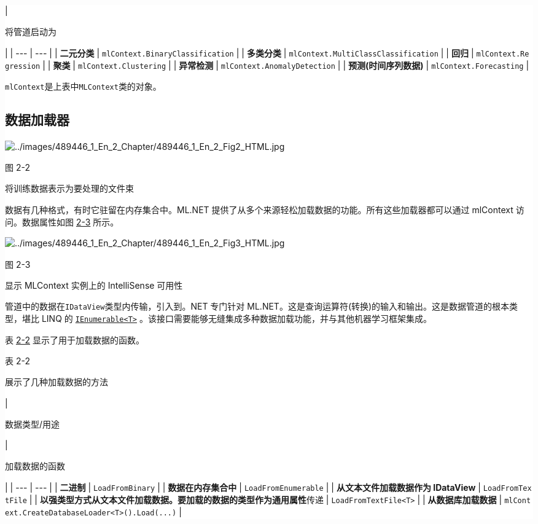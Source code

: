  | 

将管道启动为

 |
| --- | --- |
| **二元分类** | `mlContext.BinaryClassification` |
| **多类分类** | `mlContext.MultiClassClassification` |
| **回归** | `mlContext.Regression` |
| **聚类** | `mlContext.Clustering` |
| **异常检测** | `mlContext.AnomalyDetection` |
| **预测(时间序列数据)** | `mlContext.Forecasting` |

`mlContext`是上表中`MLContext`类的对象。

## 数据加载器

![../images/489446_1_En_2_Chapter/489446_1_En_2_Fig2_HTML.jpg](../images/489446_1_En_2_Chapter/489446_1_En_2_Fig2_HTML.jpg)

图 2-2

将训练数据表示为要处理的文件束

数据有几种格式，有时它驻留在内存集合中。ML.NET 提供了从多个来源轻松加载数据的功能。所有这些加载器都可以通过 mlContext 访问。数据属性如图 [2-3](#Fig3) 所示。

![../images/489446_1_En_2_Chapter/489446_1_En_2_Fig3_HTML.jpg](../images/489446_1_En_2_Chapter/489446_1_En_2_Fig3_HTML.jpg)

图 2-3

显示 MLContext 实例上的 IntelliSense 可用性

管道中的数据在`IDataView`类型内传输，引入到。NET 专门针对 ML.NET。这是查询运算符(转换)的输入和输出。这是数据管道的根本类型，堪比 LINQ 的 [`IEnumerable<T>`](https://docs.microsoft.com/en-us/dotnet/api/system.collections.generic.ienumerable-1) 。该接口需要能够无缝集成多种数据加载功能，并与其他机器学习框架集成。

表 [2-2](#Tab2) 显示了用于加载数据的函数。

表 2-2

展示了几种加载数据的方法

<colgroup><col class="tcol1 align-left"> <col class="tcol2 align-left"></colgroup> 
| 

数据类型/用途

 | 

加载数据的函数

 |
| --- | --- |
| **二进制** | `LoadFromBinary` |
| **数据在内存集合中** | `LoadFromEnumerable` |
| **从文本文件加载数据作为 IDataView** | `LoadFromTextFile` |
| **以强类型方式从文本文件加载数据。要加载的数据的类型作为通用属性**传递 | `LoadFromTextFile<T>` |
| **从数据库加载数据** | `mlContext.CreateDatabaseLoader<T>().Load(...)` |
